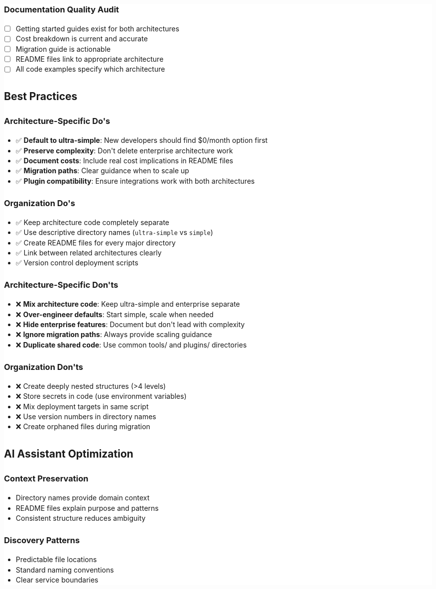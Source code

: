 ### Documentation Quality Audit
- [ ] Getting started guides exist for both architectures
- [ ] Cost breakdown is current and accurate
- [ ] Migration guide is actionable
- [ ] README files link to appropriate architecture
- [ ] All code examples specify which architecture

## Best Practices

### Architecture-Specific Do's
- ✅ **Default to ultra-simple**: New developers should find $0/month option first
- ✅ **Preserve complexity**: Don't delete enterprise architecture work
- ✅ **Document costs**: Include real cost implications in README files
- ✅ **Migration paths**: Clear guidance when to scale up
- ✅ **Plugin compatibility**: Ensure integrations work with both architectures

### Organization Do's
- ✅ Keep architecture code completely separate
- ✅ Use descriptive directory names (`ultra-simple` vs `simple`)
- ✅ Create README files for every major directory
- ✅ Link between related architectures clearly
- ✅ Version control deployment scripts

### Architecture-Specific Don'ts
- ❌ **Mix architecture code**: Keep ultra-simple and enterprise separate
- ❌ **Over-engineer defaults**: Start simple, scale when needed
- ❌ **Hide enterprise features**: Document but don't lead with complexity
- ❌ **Ignore migration paths**: Always provide scaling guidance
- ❌ **Duplicate shared code**: Use common tools/ and plugins/ directories

### Organization Don'ts
- ❌ Create deeply nested structures (>4 levels)
- ❌ Store secrets in code (use environment variables)
- ❌ Mix deployment targets in same script
- ❌ Use version numbers in directory names
- ❌ Create orphaned files during migration

## AI Assistant Optimization

### Context Preservation
- Directory names provide domain context
- README files explain purpose and patterns
- Consistent structure reduces ambiguity

### Discovery Patterns
- Predictable file locations
- Standard naming conventions
- Clear service boundaries
